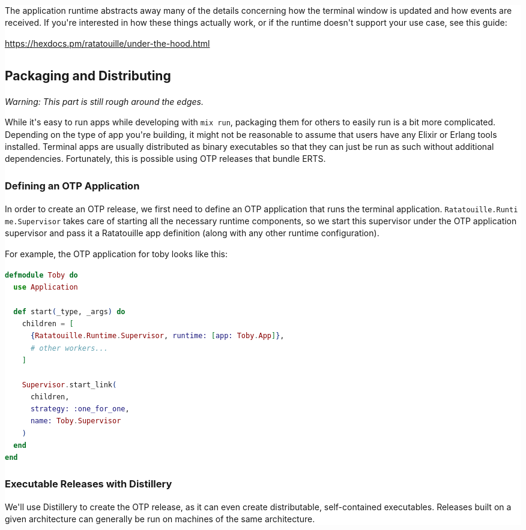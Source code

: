 The application runtime abstracts away many of the details concerning how the
terminal window is updated and how events are received. If you're interested in
how these things actually work, or if the runtime doesn't support your use case,
see this guide:

<https://hexdocs.pm/ratatouille/under-the-hood.html>

## Packaging and Distributing

*Warning: This part is still rough around the edges.*

While it's easy to run apps while developing with `mix run`, packaging them for
others to easily run is a bit more complicated. Depending on the type of app
you're building, it might not be reasonable to assume that users have any
Elixir or Erlang tools installed. Terminal apps are usually distributed as
binary executables so that they can just be run as such without additional
dependencies. Fortunately, this is possible using OTP releases that bundle
ERTS.

### Defining an OTP Application

In order to create an OTP release, we first need to define an OTP application
that runs the terminal application. `Ratatouille.Runtime.Supervisor` takes care
of starting all the necessary runtime components, so we start this supervisor
under the OTP application supervisor and pass it a Ratatouille app definition
(along with any other runtime configuration).

For example, the OTP application for toby looks like this:

```elixir
defmodule Toby do
  use Application

  def start(_type, _args) do
    children = [
      {Ratatouille.Runtime.Supervisor, runtime: [app: Toby.App]},
      # other workers...
    ]

    Supervisor.start_link(
      children,
      strategy: :one_for_one,
      name: Toby.Supervisor
    )
  end
end
```

### Executable Releases with Distillery

We'll use Distillery to create the OTP release, as it can even create
distributable, self-contained executables. Releases built on a given
architecture can generally be run on machines of the same architecture.


[termbox]: https://github.com/nsf/termbox
[ex_termbox]: https://github.com/ndreynolds/ex_termbox
[tea]: https://guide.elm-lang.org/architecture/
[counter_example]: https://github.com/ndreynolds/ratatouille/blob/master/examples/counter.exs
[examples]: https://github.com/ndreynolds/ratatouille/blob/master/examples/